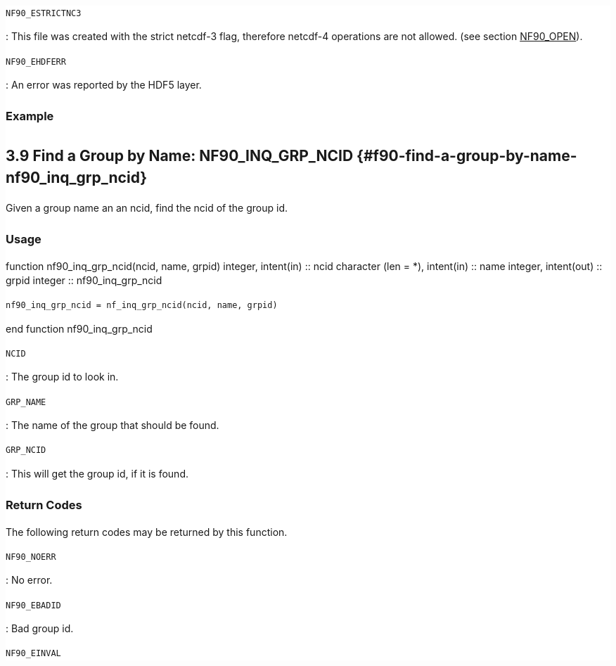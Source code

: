 `NF90_ESTRICTNC3`

:   This file was created with the strict netcdf-3 flag, therefore
    netcdf-4 operations are not allowed. (see section
    [NF90\_OPEN](#NF90_005fOPEN)).

`NF90_EHDFERR`

:   An error was reported by the HDF5 layer.



### Example

3.9 Find a Group by Name: NF90_INQ_GRP_NCID {#f90-find-a-group-by-name-nf90_inq_grp_ncid}
----------------------------------------------

Given a group name an an ncid, find the ncid of the group id.

### Usage




  function nf90_inq_grp_ncid(ncid, name, grpid)
    integer, intent(in) :: ncid
    character (len = *), intent(in) :: name
    integer, intent(out) :: grpid
    integer :: nf90_inq_grp_ncid

    nf90_inq_grp_ncid = nf_inq_grp_ncid(ncid, name, grpid)
  end function nf90_inq_grp_ncid




`NCID`

:   The group id to look in.

`GRP_NAME`

:   The name of the group that should be found.

`GRP_NCID`

:   This will get the group id, if it is found.



### Return Codes


The following return codes may be returned by this function.

`NF90_NOERR`

:   No error.

`NF90_EBADID`

:   Bad group id.

`NF90_EINVAL`

